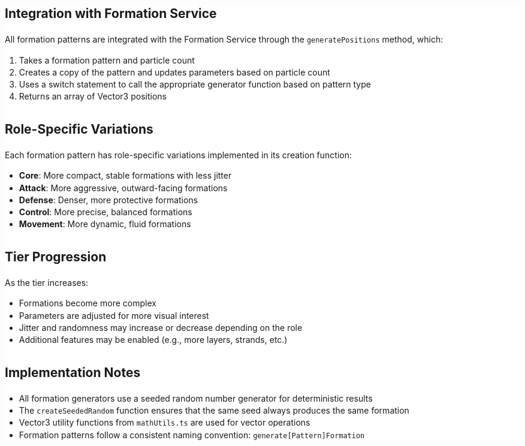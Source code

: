 ## Integration with Formation Service

All formation patterns are integrated with the Formation Service through the `generatePositions` method, which:

1. Takes a formation pattern and particle count
2. Creates a copy of the pattern and updates parameters based on particle count
3. Uses a switch statement to call the appropriate generator function based on pattern type
4. Returns an array of Vector3 positions

## Role-Specific Variations

Each formation pattern has role-specific variations implemented in its creation function:

- **Core**: More compact, stable formations with less jitter
- **Attack**: More aggressive, outward-facing formations
- **Defense**: Denser, more protective formations
- **Control**: More precise, balanced formations
- **Movement**: More dynamic, fluid formations

## Tier Progression

As the tier increases:
- Formations become more complex
- Parameters are adjusted for more visual interest
- Jitter and randomness may increase or decrease depending on the role
- Additional features may be enabled (e.g., more layers, strands, etc.)

## Implementation Notes

- All formation generators use a seeded random number generator for deterministic results
- The `createSeededRandom` function ensures that the same seed always produces the same formation
- Vector3 utility functions from `mathUtils.ts` are used for vector operations
- Formation patterns follow a consistent naming convention: `generate[Pattern]Formation`
